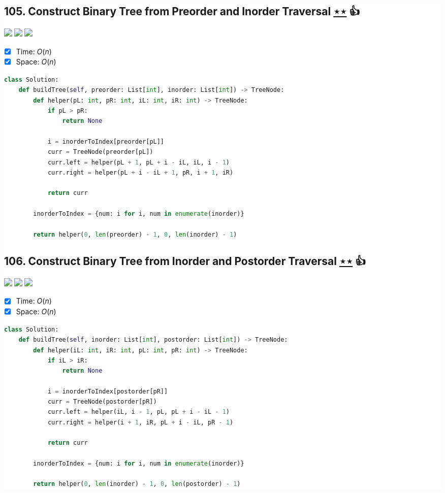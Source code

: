 ## 105. Construct Binary Tree from Preorder and Inorder Traversal [$\star\star$](https://leetcode.com/problems/construct-binary-tree-from-preorder-and-inorder-traversal) :thumbsup:

![](https://img.shields.io/badge/-Depth%20First%20Search-86C166.svg?style=flat-square) ![](https://img.shields.io/badge/-Hash%20Table-7BA23F.svg?style=flat-square) ![](https://img.shields.io/badge/-Tree-227D51.svg?style=flat-square)

- [x] Time: $O(n)$
- [x] Space: $O(n)$

```python
class Solution:
    def buildTree(self, preorder: List[int], inorder: List[int]) -> TreeNode:
        def helper(pL: int, pR: int, iL: int, iR: int) -> TreeNode:
            if pL > pR:
                return None

            i = inorderToIndex[preorder[pL]]
            curr = TreeNode(preorder[pL])
            curr.left = helper(pL + 1, pL + i - iL, iL, i - 1)
            curr.right = helper(pL + i - iL + 1, pR, i + 1, iR)

            return curr

        inorderToIndex = {num: i for i, num in enumerate(inorder)}

        return helper(0, len(preorder) - 1, 0, len(inorder) - 1)
```

## 106. Construct Binary Tree from Inorder and Postorder Traversal [$\star\star$](https://leetcode.com/problems/construct-binary-tree-from-inorder-and-postorder-traversal) :thumbsup:

![](https://img.shields.io/badge/-Depth%20First%20Search-86C166.svg?style=flat-square) ![](https://img.shields.io/badge/-Hash%20Table-7BA23F.svg?style=flat-square) ![](https://img.shields.io/badge/-Tree-227D51.svg?style=flat-square)

- [x] Time: $O(n)$
- [x] Space: $O(n)$

```python
class Solution:
    def buildTree(self, inorder: List[int], postorder: List[int]) -> TreeNode:
        def helper(iL: int, iR: int, pL: int, pR: int) -> TreeNode:
            if iL > iR:
                return None

            i = inorderToIndex[postorder[pR]]
            curr = TreeNode(postorder[pR])
            curr.left = helper(iL, i - 1, pL, pL + i - iL - 1)
            curr.right = helper(i + 1, iR, pL + i - iL, pR - 1)

            return curr

        inorderToIndex = {num: i for i, num in enumerate(inorder)}

        return helper(0, len(inorder) - 1, 0, len(postorder) - 1)
```
